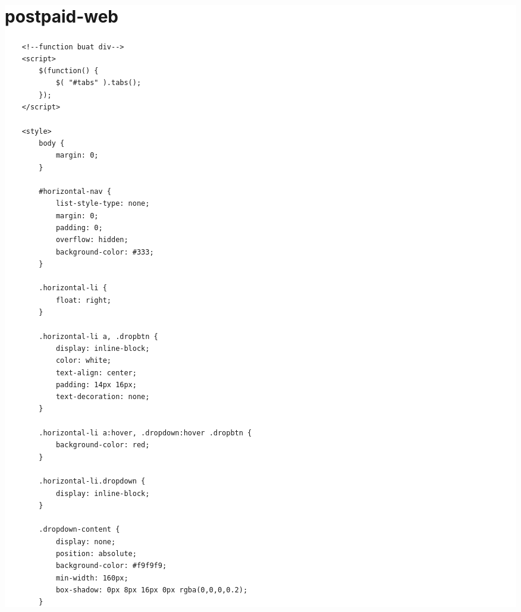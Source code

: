 # postpaid-web
<!DOCTYPE html>
<html>
    <head>
        <meta charset="utf-8">
        <script src="//code.jquery.com/jquery-1.10.2.js"></script>
        <script src="//code.jquery.com/ui/1.11.4/jquery-ui.js"></script>

        <!--function buat div-->
        <script>
            $(function() {
                $( "#tabs" ).tabs();
            });
        </script>

        <style>
            body {
                margin: 0;
            }

            #horizontal-nav {
                list-style-type: none;
                margin: 0;
                padding: 0;
                overflow: hidden;
                background-color: #333;
            }

            .horizontal-li {
                float: right;
            }

            .horizontal-li a, .dropbtn {
                display: inline-block;
                color: white;
                text-align: center;
                padding: 14px 16px;
                text-decoration: none;
            }

            .horizontal-li a:hover, .dropdown:hover .dropbtn {
                background-color: red;
            }

            .horizontal-li.dropdown {
                display: inline-block;
            }

            .dropdown-content {
                display: none;
                position: absolute;
                background-color: #f9f9f9;
                min-width: 160px;
                box-shadow: 0px 8px 16px 0px rgba(0,0,0,0.2);
            }
